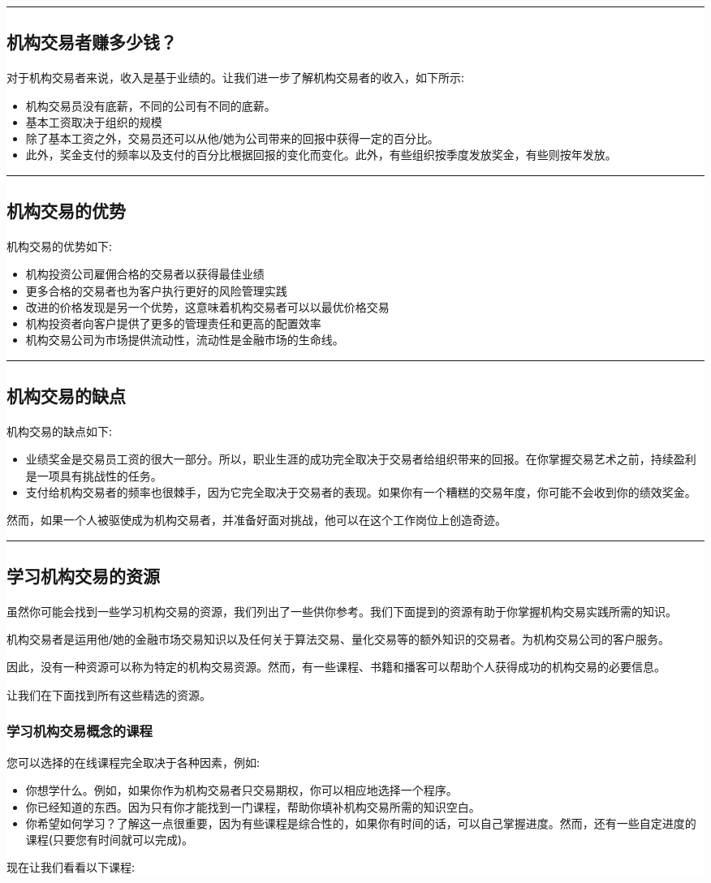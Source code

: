 * * *

## 机构交易者赚多少钱？

对于机构交易者来说，收入是基于业绩的。让我们进一步了解机构交易者的收入，如下所示:

*   机构交易员没有底薪，不同的公司有不同的底薪。
*   基本工资取决于组织的规模
*   除了基本工资之外，交易员还可以从他/她为公司带来的回报中获得一定的百分比。
*   此外，奖金支付的频率以及支付的百分比根据回报的变化而变化。此外，有些组织按季度发放奖金，有些则按年发放。

* * *

## 机构交易的优势

机构交易的优势如下:

*   机构投资公司雇佣合格的交易者以获得最佳业绩
*   更多合格的交易者也为客户执行更好的风险管理实践
*   改进的价格发现是另一个优势，这意味着机构交易者可以以最优价格交易
*   机构投资者向客户提供了更多的管理责任和更高的配置效率
*   机构交易公司为市场提供流动性，流动性是金融市场的生命线。

* * *

## 机构交易的缺点

机构交易的缺点如下:

*   业绩奖金是交易员工资的很大一部分。所以，职业生涯的成功完全取决于交易者给组织带来的回报。在你掌握交易艺术之前，持续盈利是一项具有挑战性的任务。
*   支付给机构交易者的频率也很棘手，因为它完全取决于交易者的表现。如果你有一个糟糕的交易年度，你可能不会收到你的绩效奖金。

然而，如果一个人被驱使成为机构交易者，并准备好面对挑战，他可以在这个工作岗位上创造奇迹。

* * *

## 学习机构交易的资源

虽然你可能会找到一些学习机构交易的资源，我们列出了一些供你参考。我们下面提到的资源有助于你掌握机构交易实践所需的知识。

机构交易者是运用他/她的金融市场交易知识以及任何关于算法交易、量化交易等的额外知识的交易者。为机构交易公司的客户服务。

因此，没有一种资源可以称为特定的机构交易资源。然而，有一些课程、书籍和播客可以帮助个人获得成功的机构交易的必要信息。

让我们在下面找到所有这些精选的资源。

### 学习机构交易概念的课程

您可以选择的在线课程完全取决于各种因素，例如:

*   你想学什么。例如，如果你作为机构交易者只交易期权，你可以相应地选择一个程序。
*   你已经知道的东西。因为只有你才能找到一门课程，帮助你填补机构交易所需的知识空白。
*   你希望如何学习？了解这一点很重要，因为有些课程是综合性的，如果你有时间的话，可以自己掌握进度。然而，还有一些自定进度的课程(只要您有时间就可以完成)。

现在让我们看看以下课程:
